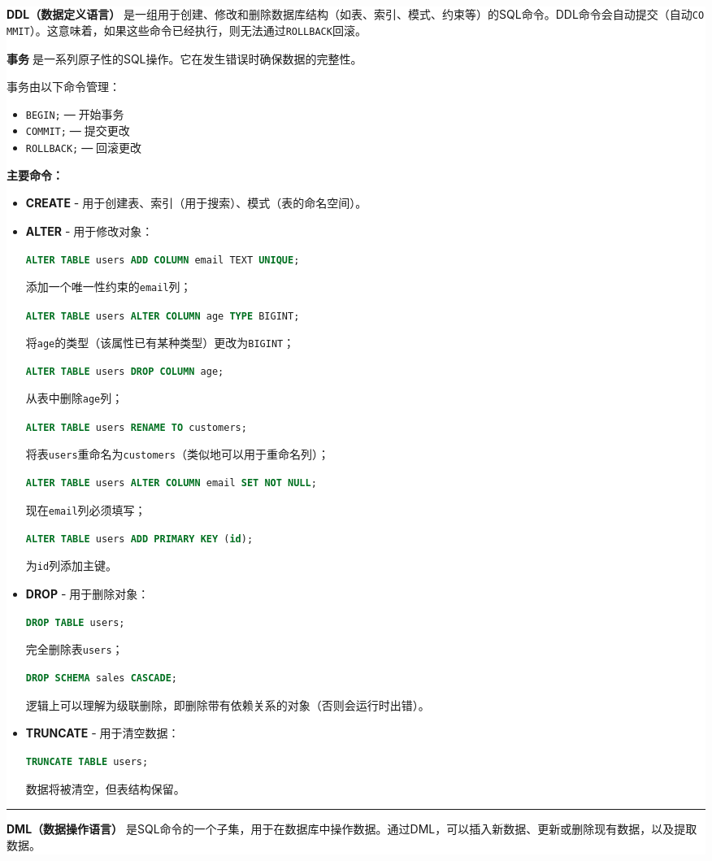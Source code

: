 **DDL（数据定义语言）** 是一组用于创建、修改和删除数据库结构（如表、索引、模式、约束等）的SQL命令。DDL命令会自动提交（自动`COMMIT`）。这意味着，如果这些命令已经执行，则无法通过`ROLLBACK`回滚。

**事务** 是一系列原子性的SQL操作。它在发生错误时确保数据的完整性。

事务由以下命令管理：
- `BEGIN;` — 开始事务
- `COMMIT;` — 提交更改
- `ROLLBACK;` — 回滚更改

**主要命令：**
- **CREATE** - 用于创建表、索引（用于搜索）、模式（表的命名空间）。
- **ALTER** - 用于修改对象：
  ```sql
  ALTER TABLE users ADD COLUMN email TEXT UNIQUE;
  ```
  添加一个唯一性约束的`email`列；
  ```sql
  ALTER TABLE users ALTER COLUMN age TYPE BIGINT;
  ```
  将`age`的类型（该属性已有某种类型）更改为`BIGINT`；
  ```sql
  ALTER TABLE users DROP COLUMN age;
  ```
  从表中删除`age`列；
  ```sql
  ALTER TABLE users RENAME TO customers;
  ```
  将表`users`重命名为`customers`（类似地可以用于重命名列）；
  ```sql
  ALTER TABLE users ALTER COLUMN email SET NOT NULL;
  ```
  现在`email`列必须填写；
  ```sql
  ALTER TABLE users ADD PRIMARY KEY (id);
  ```
  为`id`列添加主键。

- **DROP** - 用于删除对象：
  ```sql
  DROP TABLE users;
  ```
  完全删除表`users`；
  ```sql
  DROP SCHEMA sales CASCADE;
  ```
  逻辑上可以理解为级联删除，即删除带有依赖关系的对象（否则会运行时出错）。

- **TRUNCATE** - 用于清空数据：
  ```sql
  TRUNCATE TABLE users;
  ```
  数据将被清空，但表结构保留。

---  

**DML（数据操作语言）** 是SQL命令的一个子集，用于在数据库中操作数据。通过DML，可以插入新数据、更新或删除现有数据，以及提取数据。
